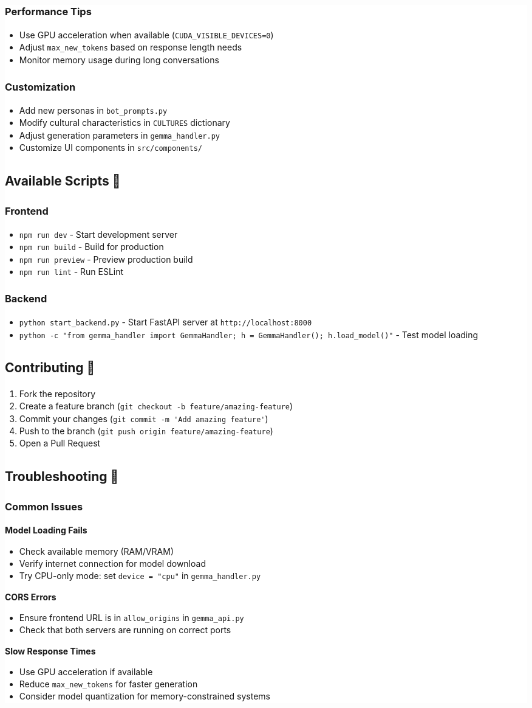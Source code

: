 ### Performance Tips
- Use GPU acceleration when available (`CUDA_VISIBLE_DEVICES=0`)
- Adjust `max_new_tokens` based on response length needs
- Monitor memory usage during long conversations

### Customization
- Add new personas in `bot_prompts.py`
- Modify cultural characteristics in `CULTURES` dictionary
- Adjust generation parameters in `gemma_handler.py`
- Customize UI components in `src/components/`

## Available Scripts 📜

### Frontend
- `npm run dev` - Start development server
- `npm run build` - Build for production
- `npm run preview` - Preview production build
- `npm run lint` - Run ESLint

### Backend
- `python start_backend.py` - Start FastAPI server at `http://localhost:8000`
- `python -c "from gemma_handler import GemmaHandler; h = GemmaHandler(); h.load_model()"` - Test model loading

## Contributing 🤝

1. Fork the repository
2. Create a feature branch (`git checkout -b feature/amazing-feature`)
3. Commit your changes (`git commit -m 'Add amazing feature'`)
4. Push to the branch (`git push origin feature/amazing-feature`)
5. Open a Pull Request

## Troubleshooting 🔧

### Common Issues

**Model Loading Fails**
- Check available memory (RAM/VRAM)
- Verify internet connection for model download
- Try CPU-only mode: set `device = "cpu"` in `gemma_handler.py`

**CORS Errors**
- Ensure frontend URL is in `allow_origins` in `gemma_api.py`
- Check that both servers are running on correct ports

**Slow Response Times**
- Use GPU acceleration if available
- Reduce `max_new_tokens` for faster generation
- Consider model quantization for memory-constrained systems

